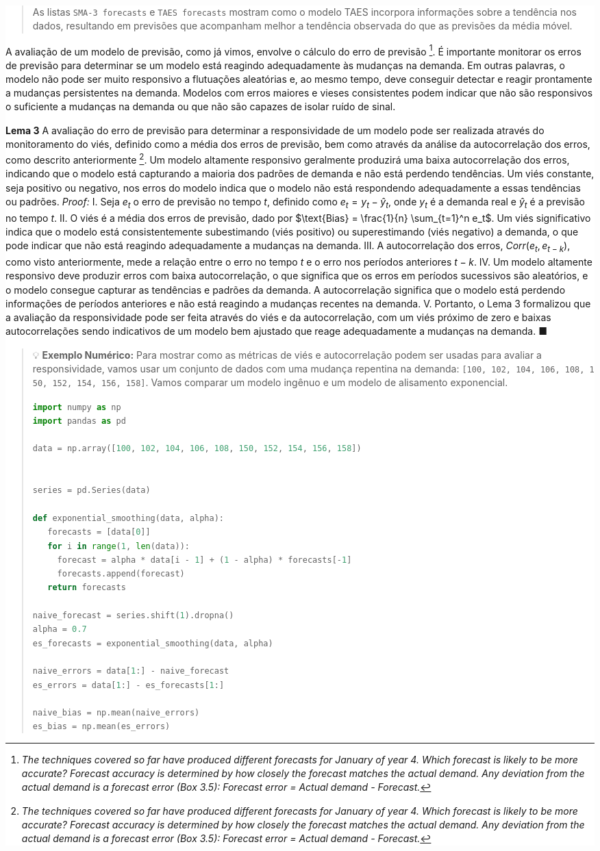 > As listas `SMA-3 forecasts` e `TAES forecasts` mostram como o modelo TAES incorpora informações sobre a tendência nos dados, resultando em previsões que acompanham melhor a tendência observada do que as previsões da média móvel.

A avaliação de um modelo de previsão, como já vimos, envolve o cálculo do erro de previsão [^9]. É importante monitorar os erros de previsão para determinar se um modelo está reagindo adequadamente às mudanças na demanda. Em outras palavras, o modelo não pode ser muito responsivo a flutuações aleatórias e, ao mesmo tempo, deve conseguir detectar e reagir prontamente a mudanças persistentes na demanda. Modelos com erros maiores e vieses consistentes podem indicar que não são responsivos o suficiente a mudanças na demanda ou que não são capazes de isolar ruído de sinal.

**Lema 3** A avaliação do erro de previsão para determinar a responsividade de um modelo pode ser realizada através do monitoramento do viés, definido como a média dos erros de previsão, bem como através da análise da autocorrelação dos erros, como descrito anteriormente [^9]. Um modelo altamente responsivo geralmente produzirá uma baixa autocorrelação dos erros, indicando que o modelo está capturando a maioria dos padrões de demanda e não está perdendo tendências. Um viés constante, seja positivo ou negativo, nos erros do modelo indica que o modelo não está respondendo adequadamente a essas tendências ou padrões.
_Proof:_
I. Seja $e_t$ o erro de previsão no tempo $t$, definido como $e_t = y_t - \hat{y}_t$, onde $y_t$ é a demanda real e $\hat{y}_t$ é a previsão no tempo $t$.
II. O viés é a média dos erros de previsão, dado por $\text{Bias} = \frac{1}{n} \sum_{t=1}^n e_t$. Um viés significativo indica que o modelo está consistentemente subestimando (viés positivo) ou superestimando (viés negativo) a demanda, o que pode indicar que não está reagindo adequadamente a mudanças na demanda.
III. A autocorrelação dos erros, $Corr(e_t, e_{t-k})$, como visto anteriormente, mede a relação entre o erro no tempo $t$ e o erro nos períodos anteriores $t-k$.
IV. Um modelo altamente responsivo deve produzir erros com baixa autocorrelação, o que significa que os erros em períodos sucessivos são aleatórios, e o modelo consegue capturar as tendências e padrões da demanda. A autocorrelação significa que o modelo está perdendo informações de períodos anteriores e não está reagindo a mudanças recentes na demanda.
V. Portanto, o Lema 3 formalizou que a avaliação da responsividade pode ser feita através do viés e da autocorrelação, com um viés próximo de zero e baixas autocorrelações sendo indicativos de um modelo bem ajustado que reage adequadamente a mudanças na demanda.
■

> 💡 **Exemplo Numérico:** Para mostrar como as métricas de viés e autocorrelação podem ser usadas para avaliar a responsividade, vamos usar um conjunto de dados com uma mudança repentina na demanda: `[100, 102, 104, 106, 108, 150, 152, 154, 156, 158]`. Vamos comparar um modelo ingênuo e um modelo de alisamento exponencial.
> ```python
> import numpy as np
> import pandas as pd
>
> data = np.array([100, 102, 104, 106, 108, 150, 152, 154, 156, 158])
>
>
> series = pd.Series(data)
>
> def exponential_smoothing(data, alpha):
>    forecasts = [data[0]]
>    for i in range(1, len(data)):
>      forecast = alpha * data[i - 1] + (1 - alpha) * forecasts[-1]
>      forecasts.append(forecast)
>    return forecasts
>
> naive_forecast = series.shift(1).dropna()
> alpha = 0.7
> es_forecasts = exponential_smoothing(data, alpha)
>
> naive_errors = data[1:] - naive_forecast
> es_errors = data[1:] - es_forecasts[1:]
>
> naive_bias = np.mean(naive_errors)
> es_bias = np.mean(es_errors)

[^6]: *Forecasts must be both stable and responsive. This is a balancing act because the actions required to make a forecast more responsive decrease its stability and vice versa. It all comes down to the forecaster's judgment and experience in deciding whether the change in demand is real or whether it is a simple "blip."*
[^9]: *The techniques covered so far have produced different forecasts for January of year 4. Which forecast is likely to be more accurate? Forecast accuracy is determined by how closely the forecast matches the actual demand. Any deviation from the actual demand is a forecast error (Box 3.5): Forecast error = Actual demand - Forecast.*
[^10]:  *In order to reproduce the patterns of past data in our projections, we must break down the time series into its components. The four components of a time series are a trend, a cycle, seasonality, and an irregular movement (Figure 3.1).*